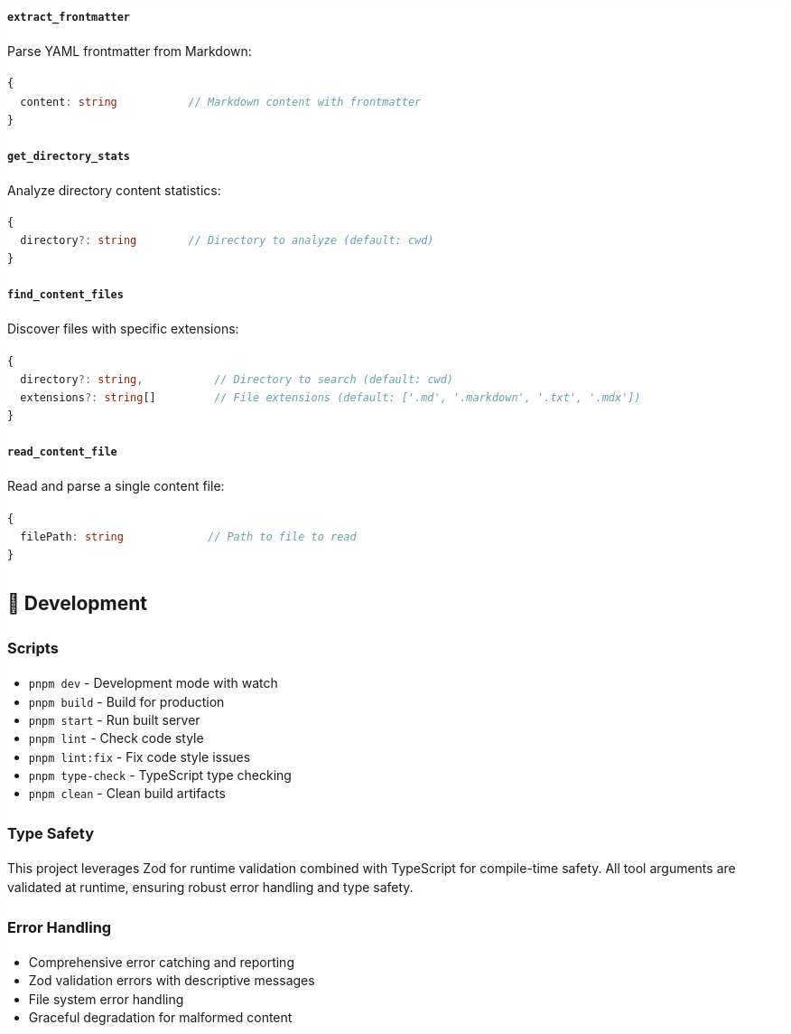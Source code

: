 #### `extract_frontmatter`
Parse YAML frontmatter from Markdown:
```typescript
{
  content: string           // Markdown content with frontmatter
}
```

#### `get_directory_stats`
Analyze directory content statistics:
```typescript
{
  directory?: string        // Directory to analyze (default: cwd)
}
```

#### `find_content_files`
Discover files with specific extensions:
```typescript
{
  directory?: string,           // Directory to search (default: cwd)
  extensions?: string[]         // File extensions (default: ['.md', '.markdown', '.txt', '.mdx'])
}
```

#### `read_content_file`
Read and parse a single content file:
```typescript
{
  filePath: string             // Path to file to read
}
```

## 🧪 Development

### Scripts
- `pnpm dev` - Development mode with watch
- `pnpm build` - Build for production
- `pnpm start` - Run built server
- `pnpm lint` - Check code style
- `pnpm lint:fix` - Fix code style issues
- `pnpm type-check` - TypeScript type checking
- `pnpm clean` - Clean build artifacts

### Type Safety
This project leverages Zod for runtime validation combined with TypeScript for compile-time safety. All tool arguments are validated at runtime, ensuring robust error handling and type safety.

### Error Handling
- Comprehensive error catching and reporting
- Zod validation errors with descriptive messages
- File system error handling
- Graceful degradation for malformed content
